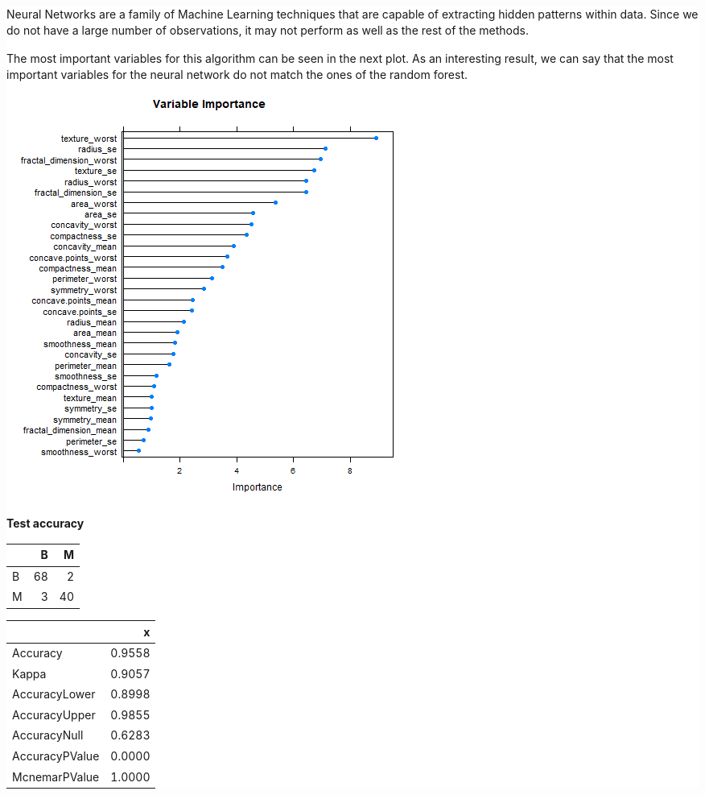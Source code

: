Neural Networks are a family of Machine Learning techniques that are capable of extracting hidden patterns within data. Since we do not have a large number of observations, it may not perform as well as the rest of the methods.

The most important variables for this algorithm can be seen in the next plot. As an interesting result, we can say that the most important variables for the neural network do not match the ones of the random forest.


![plot of chunk unnamed-chunk-16](figure/unnamed-chunk-16-1.png)




**Test accuracy**

|   |  B|  M|
|:--|--:|--:|
|B  | 68|  2|
|M  |  3| 40|



|               |      x|
|:--------------|------:|
|Accuracy       | 0.9558|
|Kappa          | 0.9057|
|AccuracyLower  | 0.8998|
|AccuracyUpper  | 0.9855|
|AccuracyNull   | 0.6283|
|AccuracyPValue | 0.0000|
|McnemarPValue  | 1.0000|
